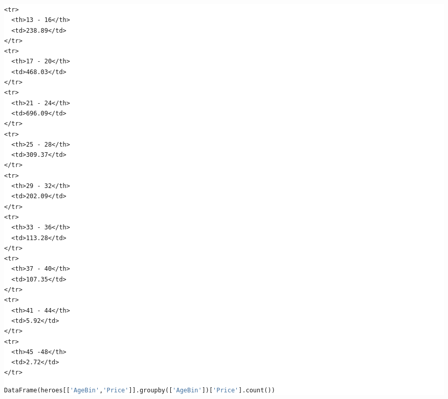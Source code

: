     <tr>
      <th>13 - 16</th>
      <td>238.89</td>
    </tr>
    <tr>
      <th>17 - 20</th>
      <td>468.03</td>
    </tr>
    <tr>
      <th>21 - 24</th>
      <td>696.09</td>
    </tr>
    <tr>
      <th>25 - 28</th>
      <td>309.37</td>
    </tr>
    <tr>
      <th>29 - 32</th>
      <td>202.09</td>
    </tr>
    <tr>
      <th>33 - 36</th>
      <td>113.28</td>
    </tr>
    <tr>
      <th>37 - 40</th>
      <td>107.35</td>
    </tr>
    <tr>
      <th>41 - 44</th>
      <td>5.92</td>
    </tr>
    <tr>
      <th>45 -48</th>
      <td>2.72</td>
    </tr>
  </tbody>
</table>
</div>




```python
DataFrame(heroes[['AgeBin','Price']].groupby(['AgeBin'])['Price'].count())
```




<div>
<style scoped>
    .dataframe tbody tr th:only-of-type {
        vertical-align: middle;
    }
